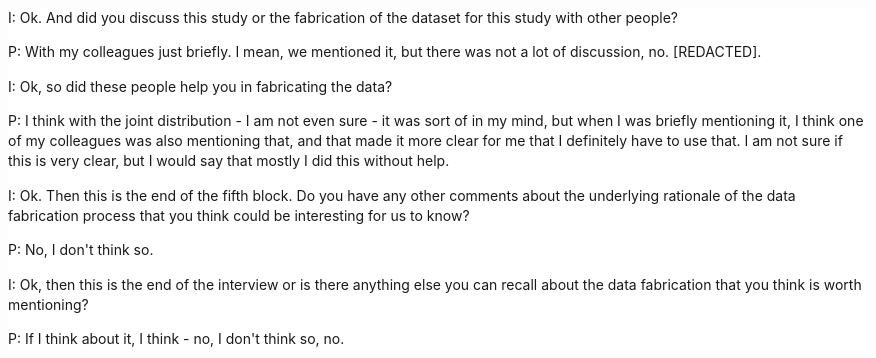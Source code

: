 I: Ok. And did you discuss this study or the fabrication of the dataset for this study with other people?
 
P: With my colleagues just briefly. I mean, we mentioned it, but there was not a lot of discussion, no. [REDACTED].
 
I: Ok, so did these people help you in fabricating the data?
 
P: I think with the joint distribution - I am not even sure - it was sort of in my mind, but when I was briefly mentioning it, I think one of my colleagues was also mentioning that, and that made it more clear for me that I definitely have to use that. I am not sure if this is very clear, but I would say that mostly I did this without help.
 
I: Ok. Then this is the end of the fifth block. Do you have any other comments about the underlying rationale of the data fabrication process that you think could be interesting for us to know?
 
P: No, I don't think so.
 
I: Ok, then this is the end of the interview or is there anything else you can recall about the data fabrication that you think is worth mentioning?
 
P: If I think about it, I think - no, I don't think so, no.
